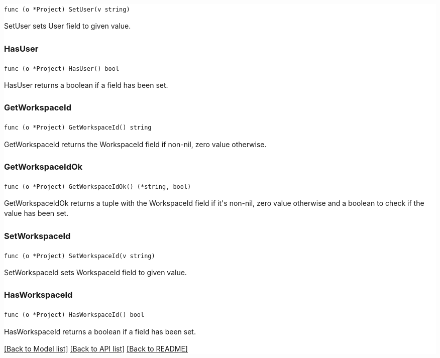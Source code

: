 `func (o *Project) SetUser(v string)`

SetUser sets User field to given value.

### HasUser

`func (o *Project) HasUser() bool`

HasUser returns a boolean if a field has been set.

### GetWorkspaceId

`func (o *Project) GetWorkspaceId() string`

GetWorkspaceId returns the WorkspaceId field if non-nil, zero value otherwise.

### GetWorkspaceIdOk

`func (o *Project) GetWorkspaceIdOk() (*string, bool)`

GetWorkspaceIdOk returns a tuple with the WorkspaceId field if it's non-nil, zero value otherwise
and a boolean to check if the value has been set.

### SetWorkspaceId

`func (o *Project) SetWorkspaceId(v string)`

SetWorkspaceId sets WorkspaceId field to given value.

### HasWorkspaceId

`func (o *Project) HasWorkspaceId() bool`

HasWorkspaceId returns a boolean if a field has been set.


[[Back to Model list]](../README.md#documentation-for-models) [[Back to API list]](../README.md#documentation-for-api-endpoints) [[Back to README]](../README.md)


